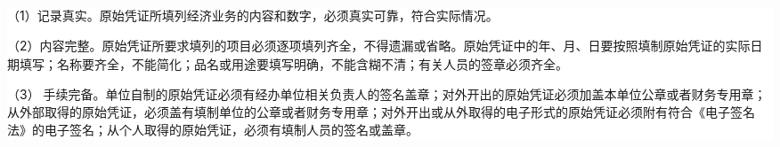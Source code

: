 （1）记录真实。原始凭证所填列经济业务的内容和数字，必须真实可靠，符合实际情况。

（2）内容完整。原始凭证所要求填列的项目必须逐项填列齐全，不得遗漏或省略。原始凭证中的年、月、日要按照填制原始凭证的实际日期填写；名称要齐全，不能简化；品名或用途要填写明确，不能含糊不清；有关人员的签章必须齐全。

（3） 手续完备。单位自制的原始凭证必须有经办单位相关负责人的签名盖章；对外开出的原始凭证必须加盖本单位公章或者财务专用章；从外部取得的原始凭证，必须盖有填制单位的公章或者财务专用章；对外开出或从外取得的电子形式的原始凭证必须附有符合《电子签名法》的电子签名；从个人取得的原始凭证，必须有填制人员的签名或盖章。

